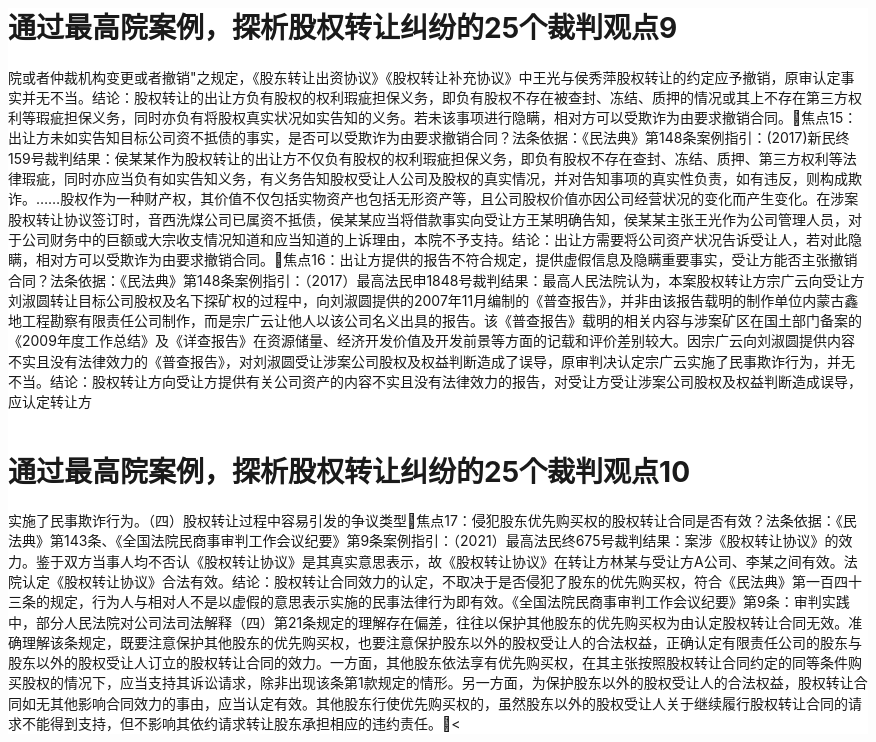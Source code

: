 # 通过最高院案例，探析股权转让纠纷的25个裁判观点9

院或者仲裁机构变更或者撤销"之规定，《股东转让出资协议》《股权转让补充协议》中王光与侯秀萍股权转让的约定应予撤销，原审认定事实并无不当。结论：股权转让的出让方负有股权的权利瑕疵担保义务，即负有股权不存在被查封、冻结、质押的情况或其上不存在第三方权利等瑕疵担保义务，同时亦负有将股权真实状况如实告知的义务。若未该事项进行隐瞒，相对方可以受欺诈为由要求撤销合同。🔹焦点15：出让方未如实告知目标公司资不抵债的事实，是否可以受欺诈为由要求撤销合同？法条依据：《民法典》第148条案例指引：(2017)新民终159号裁判结果：侯某某作为股权转让的出让方不仅负有股权的权利瑕疵担保义务，即负有股权不存在查封、冻结、质押、第三方权利等法律瑕疵，同时亦应当负有如实告知义务，有义务告知股权受让人公司及股权的真实情况，并对告知事项的真实性负责，如有违反，则构成欺诈。……股权作为一种财产权，其价值不仅包括实物资产也包括无形资产等，且公司股权价值亦因公司经营状况的变化而产生变化。在涉案股权转让协议签订时，音西洗煤公司已属资不抵债，侯某某应当将借款事实向受让方王某明确告知，侯某某主张王光作为公司管理人员，对于公司财务中的巨额或大宗收支情况知道和应当知道的上诉理由，本院不予支持。结论：出让方需要将公司资产状况告诉受让人，若对此隐瞒，相对方可以受欺诈为由要求撤销合同。🔹焦点16：出让方提供的报告不符合规定，提供虚假信息及隐瞒重要事实，受让方能否主张撤销合同？法条依据：《民法典》第148条案例指引：（2017）最高法民申1848号裁判结果：最高人民法院认为，本案股权转让方宗广云向受让方刘淑圆转让目标公司股权及名下探矿权的过程中，向刘淑圆提供的2007年11月编制的《普查报告》，并非由该报告载明的制作单位内蒙古鑫地工程勘察有限责任公司制作，而是宗广云让他人以该公司名义出具的报告。该《普查报告》载明的相关内容与涉案矿区在国土部门备案的《2009年度工作总结》及《详查报告》在资源储量、经济开发价值及开发前景等方面的记载和评价差别较大。因宗广云向刘淑圆提供内容不实且没有法律效力的《普查报告》，对刘淑圆受让涉案公司股权及权益判断造成了误导，原审判决认定宗广云实施了民事欺诈行为，并无不当。结论：股权转让方向受让方提供有关公司资产的内容不实且没有法律效力的报告，对受让方受让涉案公司股权及权益判断造成误导，应认定转让方

# 通过最高院案例，探析股权转让纠纷的25个裁判观点10

实施了民事欺诈行为。（四）股权转让过程中容易引发的争议类型🔹焦点17：侵犯股东优先购买权的股权转让合同是否有效？法条依据：《民法典》第143条、《全国法院民商事审判工作会议纪要》第9条案例指引：（2021）最高法民终675号裁判结果：案涉《股权转让协议》的效力。鉴于双方当事人均不否认《股权转让协议》是其真实意思表示，故《股权转让协议》在转让方林某与受让方A公司、李某之间有效。法院认定《股权转让协议》合法有效。结论：股权转让合同效力的认定，不取决于是否侵犯了股东的优先购买权，符合《民法典》第一百四十三条的规定，行为人与相对人不是以虚假的意思表示实施的民事法律行为即有效。《全国法院民商事审判工作会议纪要》第9条：审判实践中，部分人民法院对公司法司法解释（四）第21条规定的理解存在偏差，往往以保护其他股东的优先购买权为由认定股权转让合同无效。准确理解该条规定，既要注意保护其他股东的优先购买权，也要注意保护股东以外的股权受让人的合法权益，正确认定有限责任公司的股东与股东以外的股权受让人订立的股权转让合同的效力。一方面，其他股东依法享有优先购买权，在其主张按照股权转让合同约定的同等条件购买股权的情况下，应当支持其诉讼请求，除非出现该条第1款规定的情形。另一方面，为保护股东以外的股权受让人的合法权益，股权转让合同如无其他影响合同效力的事由，应当认定有效。其他股东行使优先购买权的，虽然股东以外的股权受让人关于继续履行股权转让合同的请求不能得到支持，但不影响其依约请求转让股东承担相应的违约责任。🔹<

